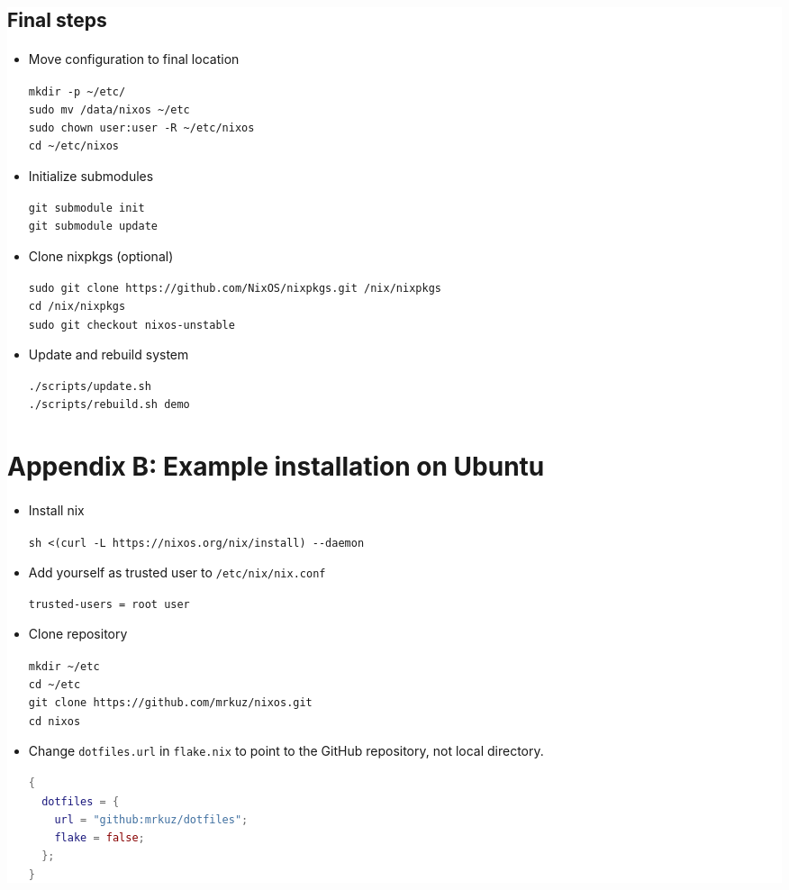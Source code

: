 ## Final steps

- Move configuration to final location

  ```shell
  mkdir -p ~/etc/
  sudo mv /data/nixos ~/etc
  sudo chown user:user -R ~/etc/nixos
  cd ~/etc/nixos
  ```

- Initialize submodules

  ```shell
  git submodule init
  git submodule update
  ```

- Clone nixpkgs (optional)

  ```shell
  sudo git clone https://github.com/NixOS/nixpkgs.git /nix/nixpkgs
  cd /nix/nixpkgs
  sudo git checkout nixos-unstable
  ```

- Update and rebuild system

  ```shell
  ./scripts/update.sh
  ./scripts/rebuild.sh demo
  ```

# Appendix B: Example installation on Ubuntu

- Install nix

  ```shell
  sh <(curl -L https://nixos.org/nix/install) --daemon
  ```

- Add yourself as trusted user to `/etc/nix/nix.conf`

  ```
  trusted-users = root user
  ```

- Clone repository

  ```shell
  mkdir ~/etc
  cd ~/etc
  git clone https://github.com/mrkuz/nixos.git
  cd nixos
  ```

- Change `dotfiles.url` in `flake.nix` to point to the GitHub repository, not local directory.

  ```nix
  {
    dotfiles = {
      url = "github:mrkuz/dotfiles";
      flake = false;
    };
  }
  ```
